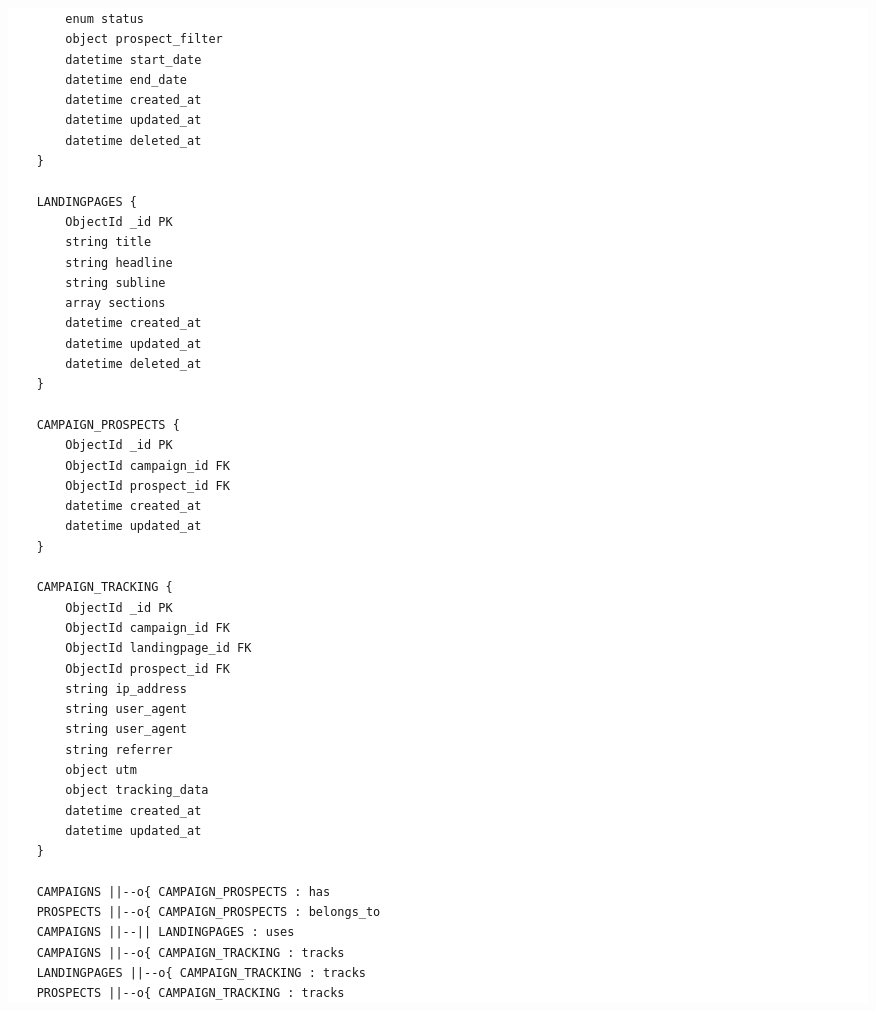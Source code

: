 ```mermaid
        enum status
        object prospect_filter
        datetime start_date
        datetime end_date
        datetime created_at
        datetime updated_at
        datetime deleted_at
    }

    LANDINGPAGES {
        ObjectId _id PK
        string title
        string headline
        string subline
        array sections
        datetime created_at
        datetime updated_at
        datetime deleted_at
    }

    CAMPAIGN_PROSPECTS {
        ObjectId _id PK
        ObjectId campaign_id FK
        ObjectId prospect_id FK
        datetime created_at
        datetime updated_at
    }

    CAMPAIGN_TRACKING {
        ObjectId _id PK
        ObjectId campaign_id FK
        ObjectId landingpage_id FK
        ObjectId prospect_id FK
        string ip_address
        string user_agent
        string user_agent
        string referrer
        object utm
        object tracking_data
        datetime created_at
        datetime updated_at
    }

    CAMPAIGNS ||--o{ CAMPAIGN_PROSPECTS : has
    PROSPECTS ||--o{ CAMPAIGN_PROSPECTS : belongs_to
    CAMPAIGNS ||--|| LANDINGPAGES : uses
    CAMPAIGNS ||--o{ CAMPAIGN_TRACKING : tracks
    LANDINGPAGES ||--o{ CAMPAIGN_TRACKING : tracks
    PROSPECTS ||--o{ CAMPAIGN_TRACKING : tracks
```
